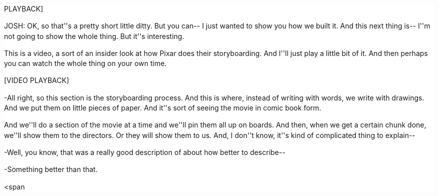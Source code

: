   PLAYBACK]</span></p><p><span m="543290">JOSH: OK,</span> <span m="545790">so</span>
  <span m="545990">that''s</span> <span m="548540">a</span> <span m="549000">pretty</span>
  <span m="549240">short</span> <span m="549730">little</span> <span m="550600">ditty.</span>
  <span m="551200">But</span> <span m="552530">you</span> <span m="552690">can--</span>
  <span m="552950">I just</span> <span m="553250">wanted</span> <span m="553480">to</span>
  <span m="553550">show</span> <span m="553740">you</span> <span m="553910">how</span>
  <span m="554120">we</span> <span m="554260">built</span> <span m="554600">it.</span>
  <span m="557440">And</span> <span m="560030">this</span> <span m="560340">next</span>
  <span m="560610">thing</span> <span m="560940">is--</span> <span m="561790">I''m</span>
  <span m="561960">not</span> <span m="562110">going</span> <span m="562190">to</span>
  <span m="562230">show</span> <span m="562420">the</span> <span m="562520">whole</span>
  <span m="562730">thing.</span> <span m="562990">But</span> <span m="563560">it''s</span>
  <span m="564200">interesting.</span></p><p><span m="564760">This</span> <span m="564970">is</span>
  <span m="565430">a</span> <span m="565500">video,</span> <span m="565890">a</span>
  <span m="566020">sort</span> <span m="566240">of</span> <span m="566330">an</span>
  <span m="566430">insider</span> <span m="566880">look</span> <span m="567160">at</span>
  <span m="567240">how</span> <span m="567370">Pixar</span> <span m="567950">does</span>
  <span m="568170">their</span> <span m="568290">storyboarding.</span> <span m="570430">And</span>
  <span m="570570">I''ll</span> <span m="570670">just</span> <span m="570840">play</span>
  <span m="570970">a</span> <span m="571030">little</span> <span m="571220">bit</span>
  <span m="571370">of</span> <span m="571500">it.</span> <span m="571640">And</span>
  <span m="571720">then</span> <span m="572000">perhaps</span> <span m="572350">you</span>
  <span m="572480">can</span> <span m="573200">watch</span> <span m="573420">the</span>
  <span m="573480">whole</span> <span m="573640">thing</span> <span m="573920">on</span>
  <span m="574010">your</span> <span m="574170">own</span> <span m="574280">time.</span></p><p><span
  m="577496">[VIDEO PLAYBACK]</span></p><p><span m="578340">-All</span> <span m="578410">right,</span>
  <span m="578560">so</span> <span m="578650">this</span> <span m="578890">section</span>
  <span m="579730">is</span> <span m="580000">the</span> <span m="580140">storyboarding</span>
  <span m="580780">process.</span> <span m="581880">And</span> <span m="582390">this</span>
  <span m="582570">is</span> <span m="582700">where,</span> <span m="583410">instead</span>
  <span m="583750">of</span> <span m="583850">writing</span> <span m="584170">with</span>
  <span m="584310">words,</span> <span m="585040">we</span> <span m="585260">write</span>
  <span m="585450">with</span> <span m="585590">drawings.</span> <span m="586090">And</span>
  <span m="586190">we</span> <span m="586730">put</span> <span m="586910">them</span>
  <span m="587060">on</span> <span m="587160">little</span> <span m="587330">pieces</span>
  <span m="587660">of</span> <span m="587740">paper.</span> <span m="588120">And</span>
  <span m="588210">it''s</span> <span m="588360">sort</span> <span m="588660">of</span>
  <span m="588740">seeing</span> <span m="589040">the</span> <span m="589110">movie
  in</span> <span m="589440">comic</span> <span m="589790">book</span> <span m="590010">form.</span></p><p><span
  m="590930">And</span> <span m="591250">we''ll</span> <span m="591440">do</span>
  <span m="591770">a</span> <span m="591850">section</span> <span m="592250">of</span>
  <span m="592370">the</span> <span m="592420">movie</span> <span m="592700">at</span>
  <span m="592780">a</span> <span m="592850">time</span> <span m="593790">and</span>
  <span m="594260">we''ll</span> <span m="594440">pin</span> <span m="594660">them</span>
  <span m="594820">all</span> <span m="594970">up</span> <span m="595150">on</span>
  <span m="595340">boards.</span> <span m="596200">And</span> <span m="596520">then,</span>
  <span m="596800">when we</span> <span m="596910">get</span> <span m="597060">a</span>
  <span m="597120">certain</span> <span m="597500">chunk</span> <span m="597860">done,</span>
  <span m="598060">we''ll</span> <span m="598310">show</span> <span m="598600">them</span>
  <span m="599810">to</span> <span m="599960">the</span> <span m="600080">directors.</span>
  <span m="600610">Or</span> <span m="600770">they</span> <span m="600960">will</span>
  <span m="601090">show</span> <span m="601240">them</span> <span m="601410">to</span>
  <span m="601530">us.</span> <span m="602290">And,</span> <span m="603480">I</span>
  <span m="603560">don''t</span> <span m="603670">know,</span> <span m="603750">it''s</span>
  <span m="603860">kind</span> <span m="604010">of</span> <span m="604110">complicated</span>
  <span m="604425">thing to</span> <span m="604740">explain--</span></p><p><span m="604830">-Well,
  you know,</span> <span m="604940">that</span> <span m="605130">was</span> <span
  m="605280">a</span> <span m="605400">really</span> <span m="605700">good</span>
  <span m="606550">description</span> <span m="606820">of</span> <span m="607090">about</span>
  <span m="607720">how</span> <span m="607890">better</span> <span m="608390">to</span>
  <span m="608900">describe--</span></p><p><span m="609230">-Something</span> <span
  m="609560">better</span> <span m="609870">than</span> <span m="610060">that.</span></p><p><span